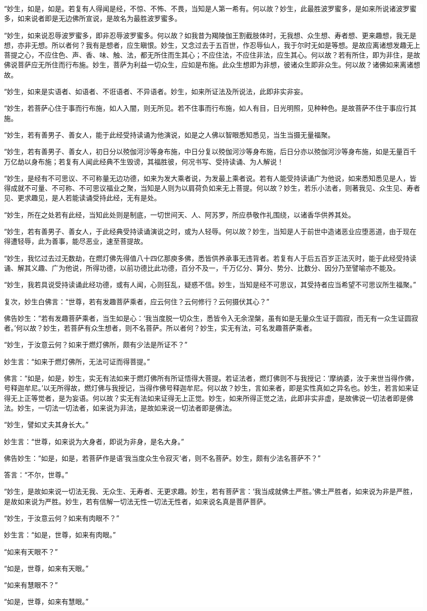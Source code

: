 “妙生，如是，如是。若复有人得闻是经，不惊、不怖、不畏，当知是人第一希有。何以故？妙生，此最胜波罗蜜多，是如来所说诸波罗蜜多，如来说者即是无边佛所宣说，是故名为最胜波罗蜜多。  

“妙生，如来说忍辱波罗蜜多，即非忍辱波罗蜜多。何以故？如我昔为羯陵伽王割截肢体时，无我想、众生想、寿者想、更来趣想，我无是想，亦非无想。所以者何？我有是想者，应生瞋恨。妙生，又念过去于五百世，作忍辱仙人，我于尔时无如是等想。是故应离诸想发趣无上菩提之心，不应住色、声、香、味、触、法，都无所住而生其心；不应住法，不应住非法，应生其心。何以故？若有所住，即为非住，是故佛说菩萨应无所住而行布施。妙生，菩萨为利益一切众生，应如是布施。此众生想即为非想，彼诸众生即非众生。何以故？诸佛如来离诸想故。  

“妙生，如来是实语者、如语者、不诳语者、不异语者。妙生，如来所证法及所说法，此即非实非妄。  

“妙生，若菩萨心住于事而行布施，如人入闇，则无所见。若不住事而行布施，如人有目，日光明照，见种种色。是故菩萨不住于事应行其施。  

“妙生，若有善男子、善女人，能于此经受持读诵为他演说，如是之人佛以智眼悉知悉见，当生当摄无量福聚。  

“妙生，若有善男子、善女人，初日分以殑伽河沙等身布施，中日分复以殑伽河沙等身布施，后日分亦以殑伽河沙等身布施，如是无量百千万亿劫以身布施；若复有人闻此经典不生毁谤，其福胜彼，何况书写、受持读诵、为人解说！  

“妙生，是经有不可思议、不可称量无边功德，如来为发大乘者说，为发最上乘者说。若有人能受持读诵广为他说，如来悉知悉见是人，皆得成就不可量、不可称、不可思议福业之聚，当知是人则为以肩荷负如来无上菩提。何以故？妙生，若乐小法者，则著我见、众生见、寿者见、更求趣见，是人若能读诵受持此经，无有是处。  

“妙生，所在之处若有此经，当知此处则是制底，一切世间天、人、阿苏罗，所应恭敬作礼围绕，以诸香华供养其处。  

“妙生，若有善男子、善女人，于此经典受持读诵演说之时，或为人轻辱。何以故？妙生，当知是人于前世中造诸恶业应堕恶道，由于现在得遭轻辱，此为善事，能尽恶业，速至菩提故。  

“妙生，我忆过去过无数劫，在燃灯佛先得值八十四亿那庾多佛，悉皆供养承事无违背者。若复有人于后五百岁正法灭时，能于此经受持读诵、解其义趣、广为他说，所得功德，以前功德比此功德，百分不及一，千万亿分、算分、势分、比数分、因分乃至譬喻亦不能及。  

“妙生，我若具说受持读诵此经功德，或有人闻，心则狂乱，疑惑不信。妙生，当知是经不可思议，其受持者应当希望不可思议所生福聚。”  

复次，妙生白佛言：“世尊，若有发趣菩萨乘者，应云何住？云何修行？云何摄伏其心？”  

佛告妙生：“若有发趣菩萨乘者，当生如是心：‘我当度脱一切众生，悉皆令入无余涅槃，虽有如是无量众生证于圆寂，而无有一众生证圆寂者。’何以故？妙生，若菩萨有众生想者，则不名菩萨。所以者何？妙生，实无有法，可名发趣菩萨乘者。  

“妙生，于汝意云何？如来于燃灯佛所，颇有少法是所证不？”  

妙生言：“如来于燃灯佛所，无法可证而得菩提。”  

佛言：“如是，如是，妙生，实无有法如来于燃灯佛所有所证悟得大菩提。若证法者，燃灯佛则不与我授记：‘摩纳婆，汝于来世当得作佛，号释迦牟尼。’以无所得故，燃灯佛与我授记，当得作佛号释迦牟尼。何以故？妙生，言如来者，即是实性真如之异名也。妙生，若言如来证得无上正等觉者，是为妄语。何以故？实无有法如来证得无上正觉。妙生，如来所得正觉之法，此即非实非虚，是故佛说一切法者即是佛法。妙生，一切法一切法者，如来说为非法，是故如来说一切法者即是佛法。  

“妙生，譬如丈夫其身长大。”  

妙生言：“世尊，如来说为大身者，即说为非身，是名大身。”  

佛告妙生：“如是，如是，若菩萨作是语‘我当度众生令寂灭’者，则不名菩萨。妙生，颇有少法名菩萨不？”  

答言：“不尔，世尊。”  

“妙生，是故如来说一切法无我、无众生、无寿者、无更求趣。妙生，若有菩萨言：‘我当成就佛土严胜。’佛土严胜者，如来说为非是严胜，是故如来说为严胜。妙生，若有信解一切法无性一切法无性者，如来说名真是菩萨菩萨。  

“妙生，于汝意云何？如来有肉眼不？”  

妙生言：“如是，世尊，如来有肉眼。”  

“如来有天眼不？”  

“如是，世尊，如来有天眼。”  

“如来有慧眼不？”  

“如是，世尊，如来有慧眼。”  
